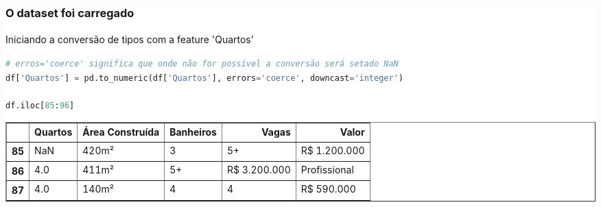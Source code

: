 

### O dataset foi carregado

Iniciando a conversão de tipos com a feature 'Quartos'


```python
# erros='coerce' significa que onde não for possível a conversão será setado NaN
df['Quartos'] = pd.to_numeric(df['Quartos'], errors='coerce', downcast='integer')

df.iloc[85:96]
```




<div>
<style scoped>
    .dataframe tbody tr th:only-of-type {
        vertical-align: middle;
    }

    .dataframe tbody tr th {
        vertical-align: top;
    }

    .dataframe thead th {
        text-align: right;
    }
</style>
<table border="1" class="dataframe">
  <thead>
    <tr style="text-align: right;">
      <th></th>
      <th>Quartos</th>
      <th>Área Construída</th>
      <th>Banheiros</th>
      <th>Vagas</th>
      <th>Valor</th>
    </tr>
  </thead>
  <tbody>
    <tr>
      <th>85</th>
      <td>NaN</td>
      <td>420m²</td>
      <td>3</td>
      <td>5+</td>
      <td>R$ 1.200.000</td>
    </tr>
    <tr>
      <th>86</th>
      <td>4.0</td>
      <td>411m²</td>
      <td>5+</td>
      <td>R$ 3.200.000</td>
      <td>Profissional</td>
    </tr>
    <tr>
      <th>87</th>
      <td>4.0</td>
      <td>140m²</td>
      <td>4</td>
      <td>4</td>
      <td>R$ 590.000</td>
    </tr>
    <tr>